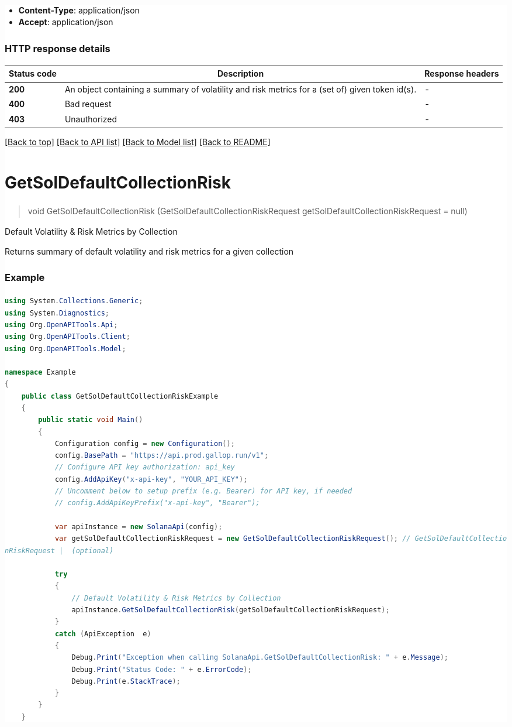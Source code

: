  - **Content-Type**: application/json
 - **Accept**: application/json


### HTTP response details
| Status code | Description | Response headers |
|-------------|-------------|------------------|
| **200** | An object containing a summary of volatility and risk metrics for a (set of) given token id(s). |  -  |
| **400** | Bad request |  -  |
| **403** | Unauthorized |  -  |

[[Back to top]](#) [[Back to API list]](../README.md#documentation-for-api-endpoints) [[Back to Model list]](../README.md#documentation-for-models) [[Back to README]](../README.md)

<a name="getsoldefaultcollectionrisk"></a>
# **GetSolDefaultCollectionRisk**
> void GetSolDefaultCollectionRisk (GetSolDefaultCollectionRiskRequest getSolDefaultCollectionRiskRequest = null)

Default Volatility & Risk Metrics by Collection

Returns summary of default volatility and risk metrics for a given collection

### Example
```csharp
using System.Collections.Generic;
using System.Diagnostics;
using Org.OpenAPITools.Api;
using Org.OpenAPITools.Client;
using Org.OpenAPITools.Model;

namespace Example
{
    public class GetSolDefaultCollectionRiskExample
    {
        public static void Main()
        {
            Configuration config = new Configuration();
            config.BasePath = "https://api.prod.gallop.run/v1";
            // Configure API key authorization: api_key
            config.AddApiKey("x-api-key", "YOUR_API_KEY");
            // Uncomment below to setup prefix (e.g. Bearer) for API key, if needed
            // config.AddApiKeyPrefix("x-api-key", "Bearer");

            var apiInstance = new SolanaApi(config);
            var getSolDefaultCollectionRiskRequest = new GetSolDefaultCollectionRiskRequest(); // GetSolDefaultCollectionRiskRequest |  (optional) 

            try
            {
                // Default Volatility & Risk Metrics by Collection
                apiInstance.GetSolDefaultCollectionRisk(getSolDefaultCollectionRiskRequest);
            }
            catch (ApiException  e)
            {
                Debug.Print("Exception when calling SolanaApi.GetSolDefaultCollectionRisk: " + e.Message);
                Debug.Print("Status Code: " + e.ErrorCode);
                Debug.Print(e.StackTrace);
            }
        }
    }
```